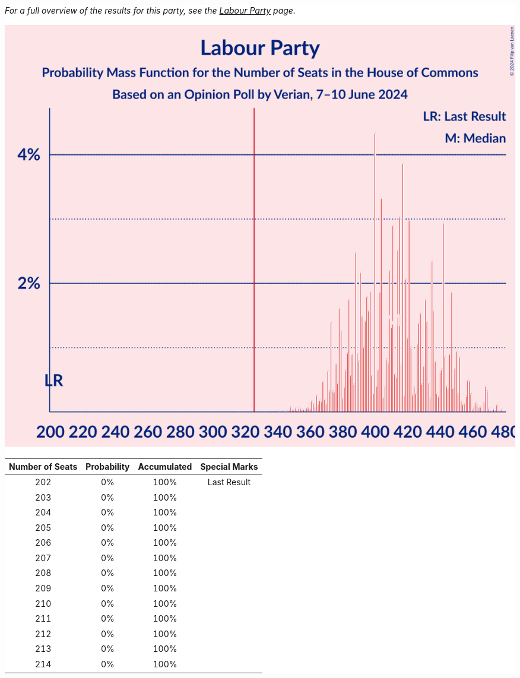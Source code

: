 *For a full overview of the results for this party, see the [Labour Party](party-labourparty.html) page.*

![Graph with seats probability mass function not yet produced](2024-06-10-Verian-seats-pmf-labourparty.png "Seats Probability Mass Function")

| Number of Seats | Probability | Accumulated | Special Marks |
|:---------------:|:-----------:|:-----------:|:-------------:|
| 202 | 0% | 100% | Last Result |
| 203 | 0% | 100% |  |
| 204 | 0% | 100% |  |
| 205 | 0% | 100% |  |
| 206 | 0% | 100% |  |
| 207 | 0% | 100% |  |
| 208 | 0% | 100% |  |
| 209 | 0% | 100% |  |
| 210 | 0% | 100% |  |
| 211 | 0% | 100% |  |
| 212 | 0% | 100% |  |
| 213 | 0% | 100% |  |
| 214 | 0% | 100% |  |
